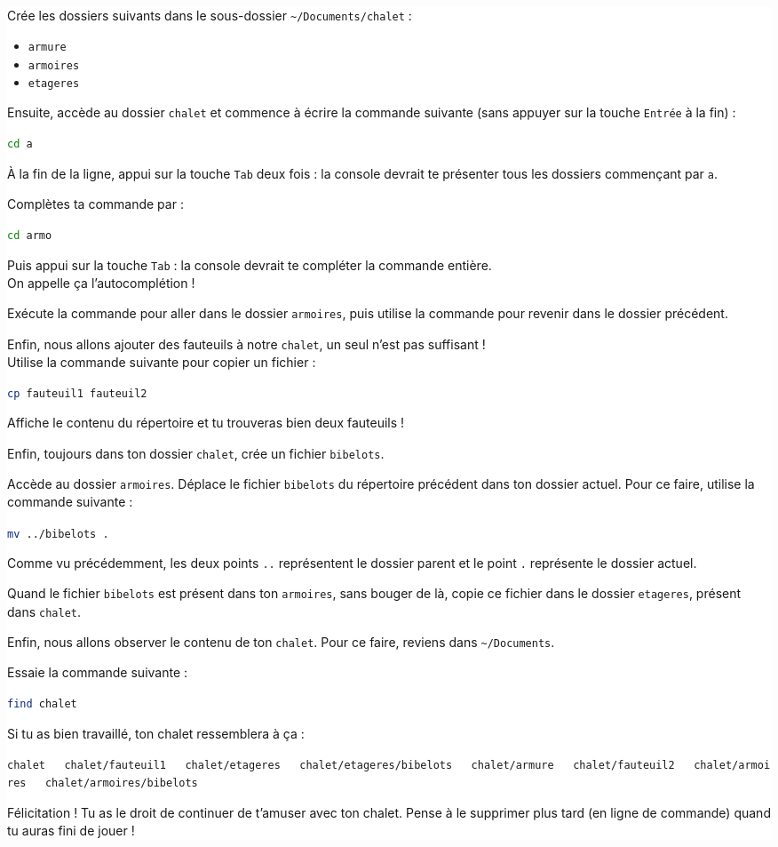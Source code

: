 Crée les dossiers suivants dans le sous-dossier `~/Documents/chalet` :

- `armure`
- `armoires`
- `etageres`

Ensuite, accède au dossier `chalet` et commence à écrire la commande suivante (sans appuyer sur la touche `Entrée` à la fin) :

```bash
cd a
```

À la fin de la ligne, appui sur la touche `Tab` deux fois : la console devrait te présenter tous les dossiers commençant par `a`.

Complètes ta commande par :

```bash
cd armo
```

Puis appui sur la touche `Tab` : la console devrait te compléter la commande entière.  
On appelle ça l’autocomplétion !

Exécute la commande pour aller dans le dossier `armoires`, puis utilise la commande pour revenir dans le dossier précédent.

Enfin, nous allons ajouter des fauteuils à notre `chalet`, un seul n’est pas suffisant !  
Utilise la commande suivante pour copier un fichier :

```bash
cp fauteuil1 fauteuil2
```

Affiche le contenu du répertoire et tu trouveras bien deux fauteuils !

Enfin, toujours dans ton dossier `chalet`, crée un fichier `bibelots`.

Accède au dossier `armoires`. Déplace le fichier `bibelots` du répertoire précédent dans ton dossier actuel. Pour ce faire, utilise la commande suivante :

```bash
mv ../bibelots .
```

Comme vu précédemment, les deux points `..` représentent le dossier parent et le point `.` représente le dossier actuel.

Quand le fichier `bibelots` est présent dans ton `armoires`, sans bouger de là, copie ce fichier dans le dossier `etageres`, présent dans `chalet`.

Enfin, nous allons observer le contenu de ton `chalet`. Pour ce faire, reviens dans `~/Documents`.

Essaie la commande suivante :

```bash
find chalet
```

Si tu as bien travaillé, ton chalet ressemblera à ça :

```bash
chalet   chalet/fauteuil1   chalet/etageres   chalet/etageres/bibelots   chalet/armure   chalet/fauteuil2   chalet/armoires   chalet/armoires/bibelots
```

Félicitation ! Tu as le droit de continuer de t’amuser avec ton chalet. Pense à le supprimer plus tard (en ligne de commande) quand tu auras fini de jouer !
